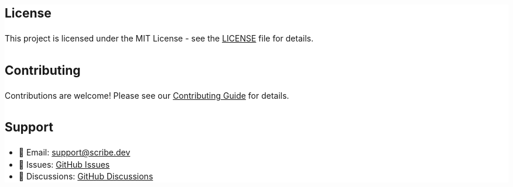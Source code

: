 ## License

This project is licensed under the MIT License - see the [LICENSE](LICENSE) file for details.

## Contributing

Contributions are welcome! Please see our [Contributing Guide](docs/source/contributing.rst) for details.

## Support

- 📧 Email: support@scribe.dev
- 🐛 Issues: [GitHub Issues](https://github.com/your-org/scribe/issues)
- 💬 Discussions: [GitHub Discussions](https://github.com/your-org/scribe/discussions)